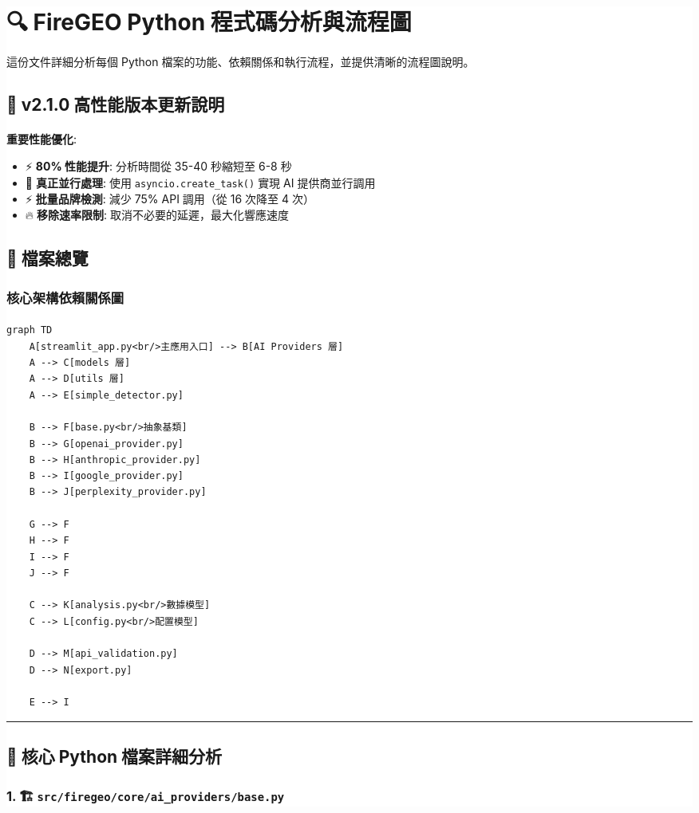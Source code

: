 # 🔍 FireGEO Python 程式碼分析與流程圖

這份文件詳細分析每個 Python 檔案的功能、依賴關係和執行流程，並提供清晰的流程圖說明。

## 🚀 v2.1.0 高性能版本更新說明

**重要性能優化**:
- ⚡ **80% 性能提升**: 分析時間從 35-40 秒縮短至 6-8 秒
- 🚀 **真正並行處理**: 使用 `asyncio.create_task()` 實現 AI 提供商並行調用
- ⚡ **批量品牌檢測**: 減少 75% API 調用（從 16 次降至 4 次）
- 🔥 **移除速率限制**: 取消不必要的延遲，最大化響應速度

## 📁 檔案總覽

### 核心架構依賴關係圖

```mermaid
graph TD
    A[streamlit_app.py<br/>主應用入口] --> B[AI Providers 層]
    A --> C[models 層]
    A --> D[utils 層]
    A --> E[simple_detector.py]
    
    B --> F[base.py<br/>抽象基類]
    B --> G[openai_provider.py]
    B --> H[anthropic_provider.py]
    B --> I[google_provider.py]
    B --> J[perplexity_provider.py]
    
    G --> F
    H --> F
    I --> F
    J --> F
    
    C --> K[analysis.py<br/>數據模型]
    C --> L[config.py<br/>配置模型]
    
    D --> M[api_validation.py]
    D --> N[export.py]
    
    E --> I
```

---

## 🔧 核心 Python 檔案詳細分析

### 1. 🏗️ `src/firegeo/core/ai_providers/base.py`
